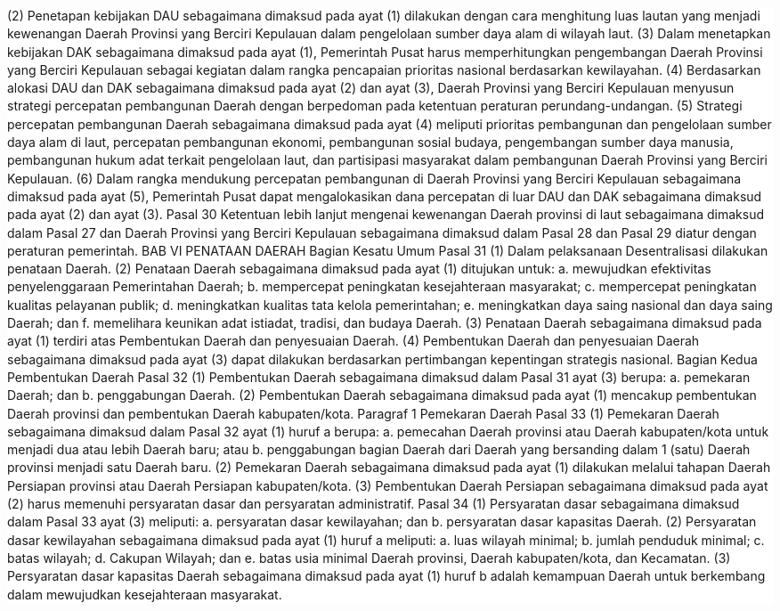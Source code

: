 (2) Penetapan kebijakan DAU sebagaimana dimaksud pada ayat (1) dilakukan dengan cara menghitung luas lautan yang menjadi kewenangan Daerah Provinsi yang Berciri Kepulauan dalam pengelolaan sumber daya alam di wilayah laut.
(3) Dalam menetapkan kebijakan DAK sebagaimana dimaksud pada ayat (1), Pemerintah Pusat harus memperhitungkan pengembangan Daerah Provinsi yang Berciri Kepulauan sebagai kegiatan dalam rangka pencapaian prioritas nasional berdasarkan kewilayahan.
(4) Berdasarkan alokasi DAU dan DAK sebagaimana dimaksud pada ayat (2) dan ayat (3), Daerah Provinsi yang Berciri Kepulauan menyusun strategi percepatan pembangunan Daerah dengan berpedoman pada ketentuan peraturan perundang-undangan.
(5) Strategi percepatan pembangunan Daerah sebagaimana dimaksud pada ayat (4) meliputi prioritas pembangunan dan pengelolaan sumber daya alam di laut, percepatan pembangunan ekonomi, pembangunan sosial budaya, pengembangan sumber daya manusia, pembangunan hukum adat terkait pengelolaan laut, dan partisipasi masyarakat dalam pembangunan Daerah Provinsi yang Berciri Kepulauan.
(6) Dalam rangka mendukung percepatan pembangunan di Daerah Provinsi yang Berciri Kepulauan sebagaimana dimaksud pada ayat (5), Pemerintah Pusat dapat mengalokasikan dana percepatan di luar DAU dan DAK sebagaimana dimaksud pada ayat (2) dan ayat (3).
Pasal 30
Ketentuan lebih lanjut mengenai kewenangan Daerah provinsi di laut sebagaimana dimaksud dalam Pasal 27 dan Daerah Provinsi yang Berciri Kepulauan sebagaimana dimaksud dalam Pasal 28 dan Pasal 29 diatur dengan peraturan pemerintah.
BAB VI PENATAAN DAERAH
Bagian Kesatu Umum
Pasal 31
(1) Dalam pelaksanaan Desentralisasi dilakukan penataan Daerah.
(2) Penataan Daerah sebagaimana dimaksud pada ayat (1) ditujukan untuk:
a. mewujudkan efektivitas penyelenggaraan Pemerintahan Daerah;
b. mempercepat peningkatan kesejahteraan masyarakat;
c. mempercepat peningkatan kualitas pelayanan publik;
d. meningkatkan kualitas tata kelola pemerintahan;
e. meningkatkan daya saing nasional dan daya saing Daerah; dan
f. memelihara keunikan adat istiadat, tradisi, dan budaya Daerah.
(3) Penataan Daerah sebagaimana dimaksud pada ayat (1) terdiri atas Pembentukan Daerah dan penyesuaian Daerah.
(4) Pembentukan Daerah dan penyesuaian Daerah sebagaimana dimaksud pada ayat (3) dapat dilakukan berdasarkan pertimbangan kepentingan strategis nasional.
Bagian Kedua Pembentukan Daerah
Pasal 32
(1) Pembentukan Daerah sebagaimana dimaksud dalam Pasal 31 ayat (3) berupa:
a. pemekaran Daerah; dan
b. penggabungan Daerah.
(2) Pembentukan Daerah sebagaimana dimaksud pada ayat (1) mencakup pembentukan Daerah provinsi dan pembentukan Daerah kabupaten/kota. Paragraf 1 Pemekaran Daerah
Pasal 33
(1) Pemekaran Daerah sebagaimana dimaksud dalam Pasal 32 ayat (1) huruf a berupa:
a. pemecahan Daerah provinsi atau Daerah kabupaten/kota untuk menjadi dua atau lebih Daerah baru; atau
b. penggabungan bagian Daerah dari Daerah yang bersanding dalam 1 (satu) Daerah provinsi menjadi satu Daerah baru.
(2) Pemekaran Daerah sebagaimana dimaksud pada ayat (1) dilakukan melalui tahapan Daerah Persiapan provinsi atau Daerah Persiapan kabupaten/kota.
(3) Pembentukan Daerah Persiapan sebagaimana dimaksud pada ayat (2) harus memenuhi persyaratan dasar dan persyaratan administratif.
Pasal 34
(1) Persyaratan dasar sebagaimana dimaksud dalam Pasal 33 ayat (3) meliputi:
a. persyaratan dasar kewilayahan; dan
b. persyaratan dasar kapasitas Daerah.
(2) Persyaratan dasar kewilayahan sebagaimana dimaksud pada ayat (1) huruf a meliputi:
a. luas wilayah minimal;
b. jumlah penduduk minimal;
c. batas wilayah;
d. Cakupan Wilayah; dan
e. batas usia minimal Daerah provinsi, Daerah kabupaten/kota, dan Kecamatan.
(3) Persyaratan dasar kapasitas Daerah sebagaimana dimaksud pada ayat (1) huruf b adalah kemampuan Daerah untuk berkembang dalam mewujudkan kesejahteraan masyarakat.